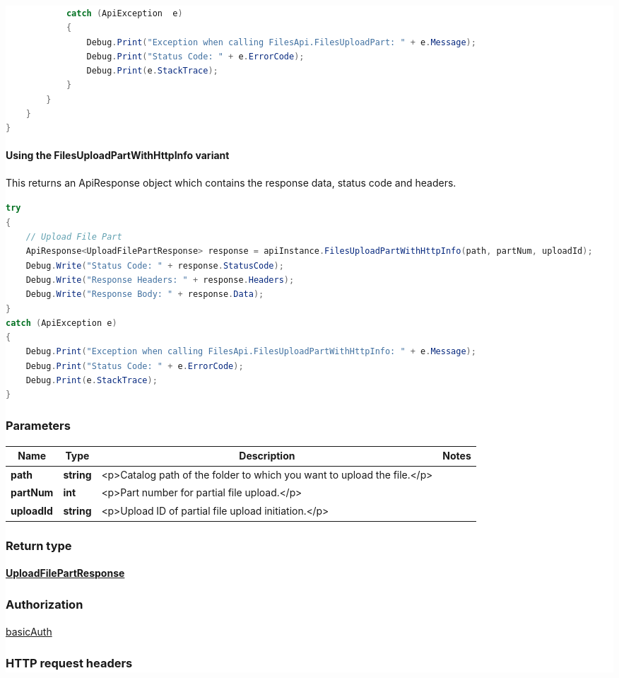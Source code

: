 ```csharp
            catch (ApiException  e)
            {
                Debug.Print("Exception when calling FilesApi.FilesUploadPart: " + e.Message);
                Debug.Print("Status Code: " + e.ErrorCode);
                Debug.Print(e.StackTrace);
            }
        }
    }
}
```

#### Using the FilesUploadPartWithHttpInfo variant
This returns an ApiResponse object which contains the response data, status code and headers.

```csharp
try
{
    // Upload File Part
    ApiResponse<UploadFilePartResponse> response = apiInstance.FilesUploadPartWithHttpInfo(path, partNum, uploadId);
    Debug.Write("Status Code: " + response.StatusCode);
    Debug.Write("Response Headers: " + response.Headers);
    Debug.Write("Response Body: " + response.Data);
}
catch (ApiException e)
{
    Debug.Print("Exception when calling FilesApi.FilesUploadPartWithHttpInfo: " + e.Message);
    Debug.Print("Status Code: " + e.ErrorCode);
    Debug.Print(e.StackTrace);
}
```

### Parameters

| Name | Type | Description | Notes |
|------|------|-------------|-------|
| **path** | **string** | &lt;p&gt;Catalog path of the folder to which you want to upload the file.&lt;/p&gt; |  |
| **partNum** | **int** | &lt;p&gt;Part number for partial file upload.&lt;/p&gt; |  |
| **uploadId** | **string** | &lt;p&gt;Upload ID of partial file upload initiation.&lt;/p&gt; |  |

### Return type

[**UploadFilePartResponse**](UploadFilePartResponse.md)

### Authorization

[basicAuth](../README.md#basicAuth)

### HTTP request headers
